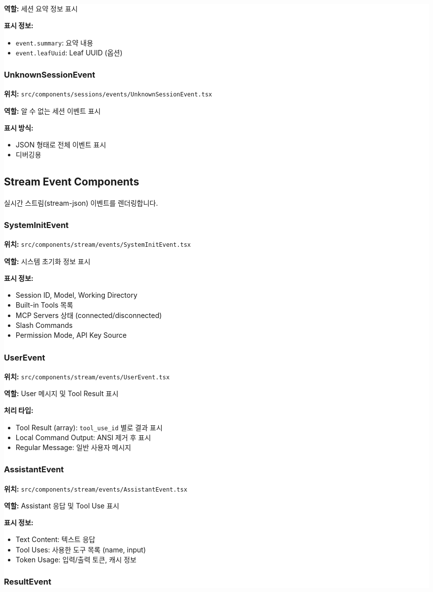 **역할:** 세션 요약 정보 표시

**표시 정보:**
- `event.summary`: 요약 내용
- `event.leafUuid`: Leaf UUID (옵션)

### UnknownSessionEvent

**위치:** `src/components/sessions/events/UnknownSessionEvent.tsx`

**역할:** 알 수 없는 세션 이벤트 표시

**표시 방식:**
- JSON 형태로 전체 이벤트 표시
- 디버깅용

## Stream Event Components

실시간 스트림(stream-json) 이벤트를 렌더링합니다.

### SystemInitEvent

**위치:** `src/components/stream/events/SystemInitEvent.tsx`

**역할:** 시스템 초기화 정보 표시

**표시 정보:**
- Session ID, Model, Working Directory
- Built-in Tools 목록
- MCP Servers 상태 (connected/disconnected)
- Slash Commands
- Permission Mode, API Key Source

### UserEvent

**위치:** `src/components/stream/events/UserEvent.tsx`

**역할:** User 메시지 및 Tool Result 표시

**처리 타입:**
- Tool Result (array): `tool_use_id` 별로 결과 표시
- Local Command Output: ANSI 제거 후 표시
- Regular Message: 일반 사용자 메시지

### AssistantEvent

**위치:** `src/components/stream/events/AssistantEvent.tsx`

**역할:** Assistant 응답 및 Tool Use 표시

**표시 정보:**
- Text Content: 텍스트 응답
- Tool Uses: 사용한 도구 목록 (name, input)
- Token Usage: 입력/출력 토큰, 캐시 정보

### ResultEvent
